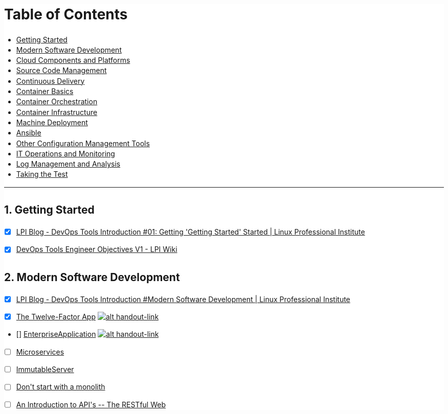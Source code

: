 # Table of Contents


* [Getting Started](#GettingStarted)
* [Modern Software Development](#ModernSoftwareDevelopment)
* [Cloud Components and Platforms](#CloudComponentsandPlatforms)
* [Source Code Management](#SourceCodeManagement)
* [Continuous Delivery](#ContinuousDelivery)
* [Container Basics](#ContainerBasics)
* [Container Orchestration](#ContainerOrchestration)
* [Container Infrastructure](#ContainerInfrastructure)
* [Machine Deployment](#MachineDeployment)
* [Ansible](#Ansible)
* [Other Configuration Management Tools](#OtherConfigurationManagementTools)
* [IT Operations and Monitoring](#ITOperationsandMonitoring)
* [Log Management and Analysis](#LogManagementandAnalysis)
* [Taking the Test](#TakingtheTest)



------------------------------------------------------------------------

##  1. <a name='GettingStarted'></a>Getting Started 

- [x]  [LPI Blog - DevOps Tools Introduction \#01: Getting 'Getting Started'
Started \| Linux Professional
Institute](https://www.lpi.org/blog/2018/01/09/devops-tools-introduction-01-getting-getting-started-started)

- [x] [DevOps Tools Engineer Objectives V1 - LPI
Wiki](https://wiki.lpi.org/wiki/DevOps_Tools_Engineer_Objectives_V1)

##  2. <a name='ModernSoftwareDevelopment'></a>Modern Software Development

- [x]  [LPI Blog - DevOps Tools Introduction \#Modern Software Development
\| Linux Professional
Institute](https://www.lpi.org/blog/2018/01/16/devops-tools-introduction-02-modern-software-development)

- [x]  [The Twelve-Factor App](https://12factor.net/) [![alt handout-link](img/handout-20.png)](handouts/TwelveFactorApp.md)

- []  [EnterpriseApplication](https://martinfowler.com/bliki/EnterpriseApplication.html) [![alt handout-link](img/handout-20.png)](handouts/EnterpriseApplication.md)

- [ ]  [Microservices](https://martinfowler.com/articles/microservices.html)

- [ ]  [ImmutableServer](https://martinfowler.com/bliki/ImmutableServer.html)

- [ ]  [Don't start with a
monolith](https://martinfowler.com/articles/dont-start-monolith.html)

- [ ]  [An Introduction to API's -- The RESTful
Web](https://restful.io/an-introduction-to-api-s-cee90581ca1b)
